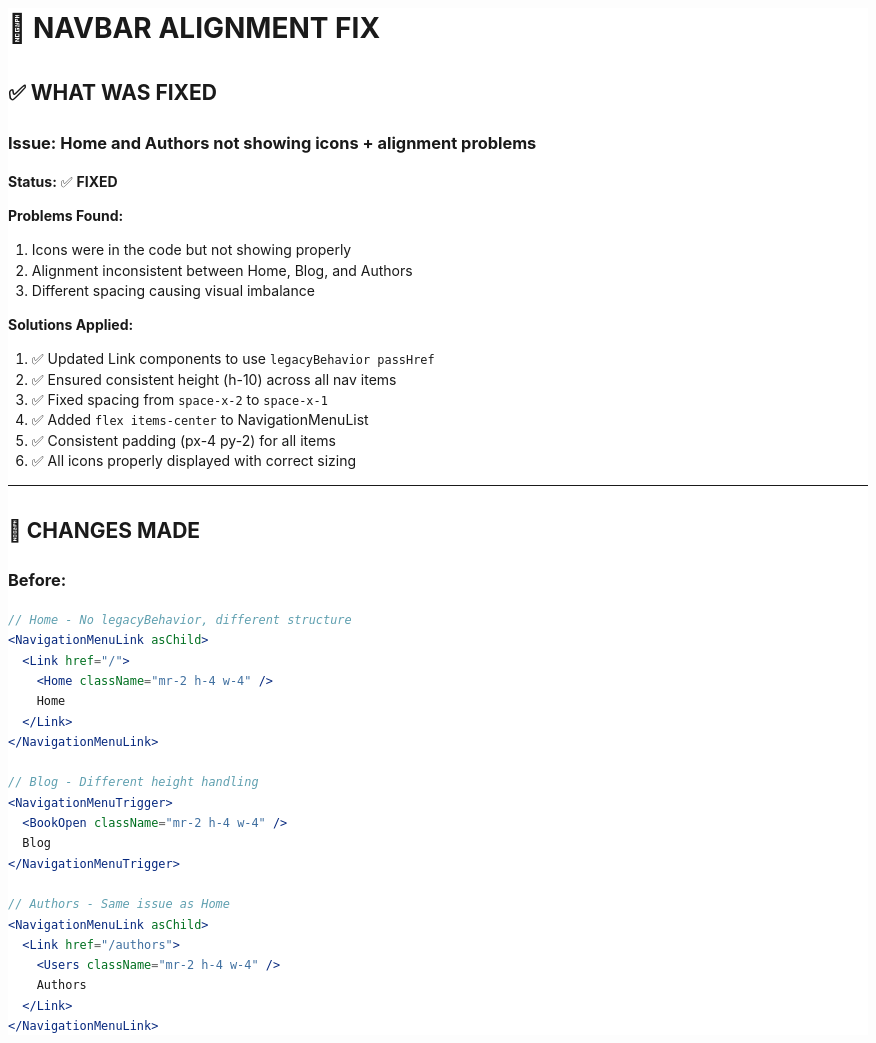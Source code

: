 # 🎨 NAVBAR ALIGNMENT FIX

## ✅ WHAT WAS FIXED

### Issue: Home and Authors not showing icons + alignment problems
**Status:** ✅ **FIXED**

**Problems Found:**
1. Icons were in the code but not showing properly
2. Alignment inconsistent between Home, Blog, and Authors
3. Different spacing causing visual imbalance

**Solutions Applied:**
1. ✅ Updated Link components to use `legacyBehavior passHref`
2. ✅ Ensured consistent height (h-10) across all nav items
3. ✅ Fixed spacing from `space-x-2` to `space-x-1`
4. ✅ Added `flex items-center` to NavigationMenuList
5. ✅ Consistent padding (px-4 py-2) for all items
6. ✅ All icons properly displayed with correct sizing

---

## 📝 CHANGES MADE

### Before:
```jsx
// Home - No legacyBehavior, different structure
<NavigationMenuLink asChild>
  <Link href="/">
    <Home className="mr-2 h-4 w-4" />
    Home
  </Link>
</NavigationMenuLink>

// Blog - Different height handling
<NavigationMenuTrigger>
  <BookOpen className="mr-2 h-4 w-4" />
  Blog
</NavigationMenuTrigger>

// Authors - Same issue as Home
<NavigationMenuLink asChild>
  <Link href="/authors">
    <Users className="mr-2 h-4 w-4" />
    Authors
  </Link>
</NavigationMenuLink>
```
